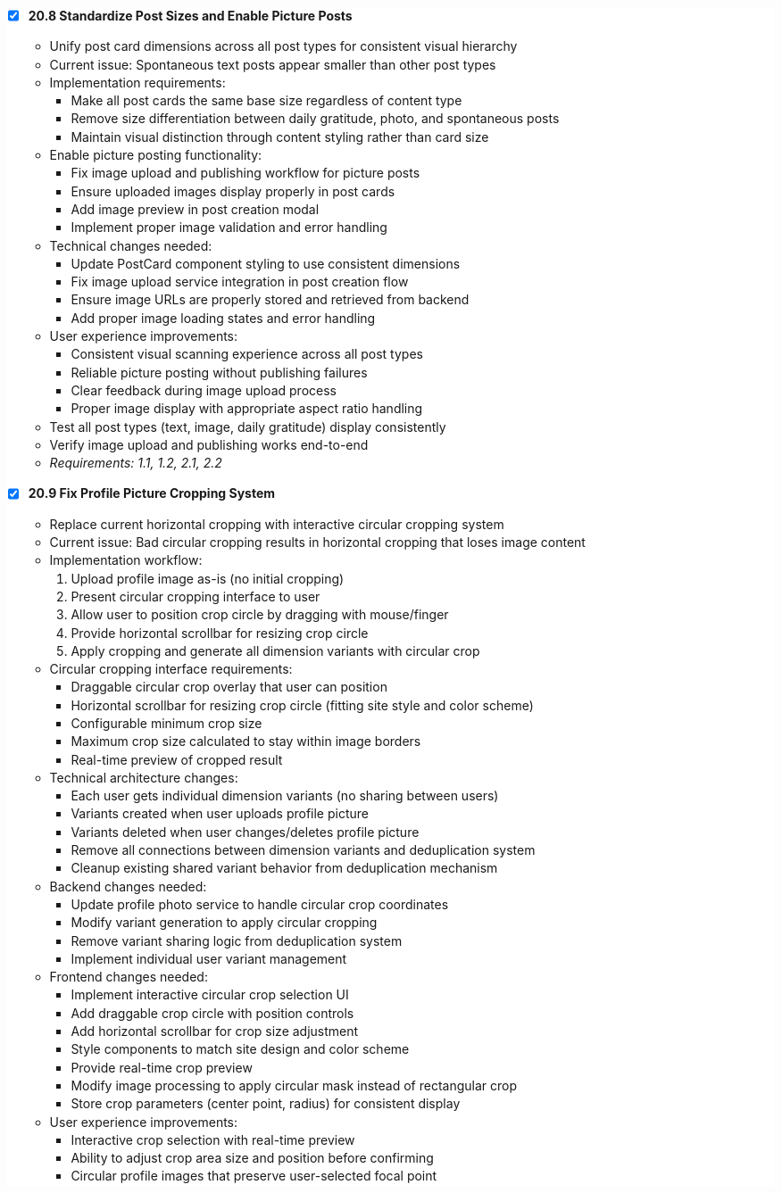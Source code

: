 - [x] **20.8 Standardize Post Sizes and Enable Picture Posts**
  - Unify post card dimensions across all post types for consistent visual hierarchy
  - Current issue: Spontaneous text posts appear smaller than other post types
  - Implementation requirements:
    - Make all post cards the same base size regardless of content type
    - Remove size differentiation between daily gratitude, photo, and spontaneous posts
    - Maintain visual distinction through content styling rather than card size
  - Enable picture posting functionality:
    - Fix image upload and publishing workflow for picture posts
    - Ensure uploaded images display properly in post cards
    - Add image preview in post creation modal
    - Implement proper image validation and error handling
  - Technical changes needed:
    - Update PostCard component styling to use consistent dimensions
    - Fix image upload service integration in post creation flow
    - Ensure image URLs are properly stored and retrieved from backend
    - Add proper image loading states and error handling
  - User experience improvements:
    - Consistent visual scanning experience across all post types
    - Reliable picture posting without publishing failures
    - Clear feedback during image upload process
    - Proper image display with appropriate aspect ratio handling
  - Test all post types (text, image, daily gratitude) display consistently
  - Verify image upload and publishing works end-to-end
  - _Requirements: 1.1, 1.2, 2.1, 2.2_

- [x] **20.9 Fix Profile Picture Cropping System**
  - Replace current horizontal cropping with interactive circular cropping system
  - Current issue: Bad circular cropping results in horizontal cropping that loses image content
  - Implementation workflow:
    1. Upload profile image as-is (no initial cropping)
    2. Present circular cropping interface to user
    3. Allow user to position crop circle by dragging with mouse/finger
    4. Provide horizontal scrollbar for resizing crop circle
    5. Apply cropping and generate all dimension variants with circular crop
  - Circular cropping interface requirements:
    - Draggable circular crop overlay that user can position
    - Horizontal scrollbar for resizing crop circle (fitting site style and color scheme)
    - Configurable minimum crop size
    - Maximum crop size calculated to stay within image borders
    - Real-time preview of cropped result
  - Technical architecture changes:
    - Each user gets individual dimension variants (no sharing between users)
    - Variants created when user uploads profile picture
    - Variants deleted when user changes/deletes profile picture
    - Remove all connections between dimension variants and deduplication system
    - Cleanup existing shared variant behavior from deduplication mechanism
  - Backend changes needed:
    - Update profile photo service to handle circular crop coordinates
    - Modify variant generation to apply circular cropping
    - Remove variant sharing logic from deduplication system
    - Implement individual user variant management
  - Frontend changes needed:
    - Implement interactive circular crop selection UI
    - Add draggable crop circle with position controls
    - Add horizontal scrollbar for crop size adjustment
    - Style components to match site design and color scheme
    - Provide real-time crop preview
    - Modify image processing to apply circular mask instead of rectangular crop
    - Store crop parameters (center point, radius) for consistent display
  - User experience improvements:
    - Interactive crop selection with real-time preview
    - Ability to adjust crop area size and position before confirming
    - Circular profile images that preserve user-selected focal point